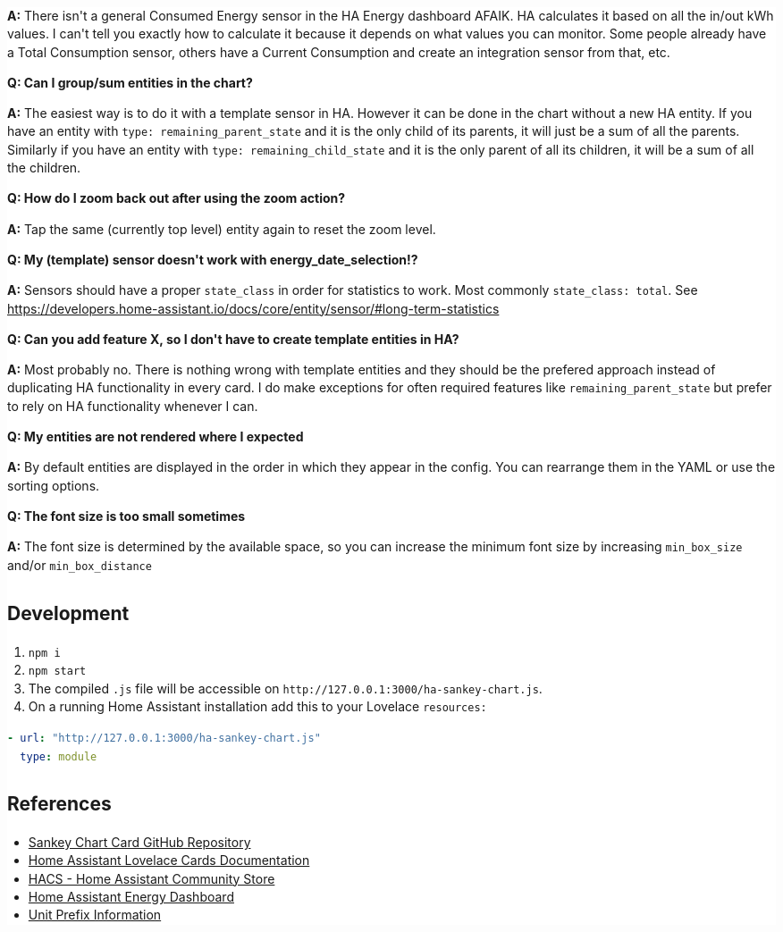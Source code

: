 **A:** There isn't a general Consumed Energy sensor in the HA Energy dashboard AFAIK. HA calculates it based on all the in/out kWh values. I can't tell you exactly how to calculate it because it depends on what values you can monitor. Some people already have a Total Consumption sensor, others have a Current Consumption and create an integration sensor from that, etc.

**Q: Can I group/sum entities in the chart?**

**A:** The easiest way is to do it with a template sensor in HA. However it can be done in the chart without a new HA entity. If you have an entity with `type: remaining_parent_state` and it is the only child of its parents, it will just be a sum of all the parents. Similarly if you have an entity with `type: remaining_child_state` and it is the only parent of all its children, it will be a sum of all the children.

**Q: How do I zoom back out after using the zoom action?**

**A:** Tap the same (currently top level) entity again to reset the zoom level.

**Q: My (template) sensor doesn't work with energy_date_selection!?**

**A:** Sensors should have a proper `state_class` in order for statistics to work. Most commonly `state_class: total`. See <https://developers.home-assistant.io/docs/core/entity/sensor/#long-term-statistics>

**Q: Can you add feature X, so I don't have to create template entities in HA?**

**A:** Most probably no. There is nothing wrong with template entities and they should be the prefered approach instead of duplicating HA functionality in every card. I do make exceptions for often required features like `remaining_parent_state` but prefer to rely on HA functionality whenever I can.

**Q: My entities are not rendered where I expected**

**A:** By default entities are displayed in the order in which they appear in the config. You can rearrange them in the YAML or use the sorting options.

**Q: The font size is too small sometimes**

**A:** The font size is determined by the available space, so you can increase the minimum font size by increasing `min_box_size` and/or `min_box_distance`

## Development

1. `npm i`
2. `npm start`
3. The compiled `.js` file will be accessible on
   `http://127.0.0.1:3000/ha-sankey-chart.js`.
4. On a running Home Assistant installation add this to your Lovelace `resources:`

```yaml
- url: "http://127.0.0.1:3000/ha-sankey-chart.js"
  type: module
```

## References

- [Sankey Chart Card GitHub Repository](https://github.com/MindFreeze/ha-sankey-chart)
- [Home Assistant Lovelace Cards Documentation](https://www.home-assistant.io/lovelace/)
- [HACS - Home Assistant Community Store](https://hacs.xyz/)
- [Home Assistant Energy Dashboard](https://www.home-assistant.io/dashboards/energy/)
- [Unit Prefix Information](https://en.wikipedia.org/wiki/Unit_prefix)

[commits-shield]: https://img.shields.io/github/commit-activity/y/MindFreeze/ha-sankey-chart.svg?style=for-the-badge
[commits]: https://github.com//MindFreeze/ha-sankey-chart/commits/master
[license-shield]: https://img.shields.io/github/license/MindFreeze/ha-sankey-chart.svg?style=for-the-badge
